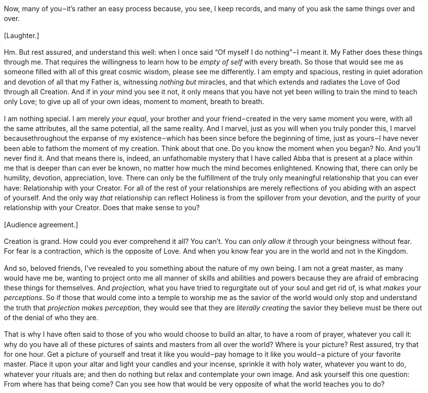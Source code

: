 Now, many of you &ndash; it’s rather an easy process because, you see, I keep records, and
many of you ask the same things over and over.

[Laughter.]

Hm. But rest assured, and understand this well: when I once said “Of myself I do
nothing” &ndash; I meant it. My Father does these things through me. That requires the
willingness to learn how to be *empty of self* with every breath. So those that would see
me as someone filled with all of this great cosmic wisdom, please see me differently. I
am empty and spacious, resting in quiet adoration and devotion of all that my Father
is, witnessing *nothing but* miracles, and that which extends and radiates the Love of God
through all Creation. And if in *your* mind you see it not, it only means that you have
not yet been willing to train the mind to teach only Love; to give up all of your own
ideas, moment to moment, breath to breath.

I am nothing special. I am merely *your equal*, your brother and your friend &ndash; created in
the very same moment you were, with all the same attributes, all the same potential, all
the same reality. And I marvel, just as you will when you truly ponder this, I marvel
becausethroughout the expanse of my existence &ndash; which has been since before the
beginning of time, just as yours &ndash; I have never been able to fathom the moment of
my creation. Think about that one. Do you know the moment when you began? No.
And you’ll never find it. And that means there is, indeed, an unfathomable mystery
that I have called Abba that is present at a place within me that is deeper than can ever
be known, no matter how much the mind becomes enlightened. Knowing that, there
can only be humility, devotion, appreciation, love. There can only be the fulfillment
of the truly only meaningful relationship that you can ever have: Relationship with
your Creator. For all of the rest of your relationships are merely reflections of you
abiding with an aspect of yourself. And the only way *that* relationship can reflect
Holiness is from the spillover from your devotion, and the purity of your relationship
with your Creator. Does that make sense to you?

[Audience agreement.]

Creation is grand. How could you ever comprehend it all? You can’t. You can *only
allow it* through your beingness without fear. For fear is a contraction, which is the
opposite of Love. And when you know fear you are in the world and not in the
Kingdom.

And so, beloved friends, I’ve revealed to you something about the nature of my own
being. I am not a great master, as many would have me be, wanting to project onto
me all manner of skills and abilities and powers because they are afraid of embracing
these things for themselves. And *projection,* what you have tried to regurgitate out of
your soul and get rid of, is what *makes your perceptions*. So if those that would come
into a temple to worship me as the savior of the world would only stop and understand
the truth that *projection makes perception*, they would see that they are *literally creating* the
savior they believe must be there out of the denial of who they are.

That is why I have often said to those of you who would choose to build an altar, to
have a room of prayer, whatever you call it: why do you have all of these pictures of
saints and masters from all over the world? Where is your picture? Rest assured, try
that for one hour. Get a picture of yourself and treat it like you would &ndash; pay homage
to it like you would &ndash; a picture of your favorite master. Place it upon your altar and
light your candles and your incense, sprinkle it with holy water, whatever you want
to do, whatever your rituals are; and then do nothing but relax and contemplate your
own image. And ask yourself this one question: From where has that being come?
Can you see how that would be very opposite of what the world teaches you to do?
